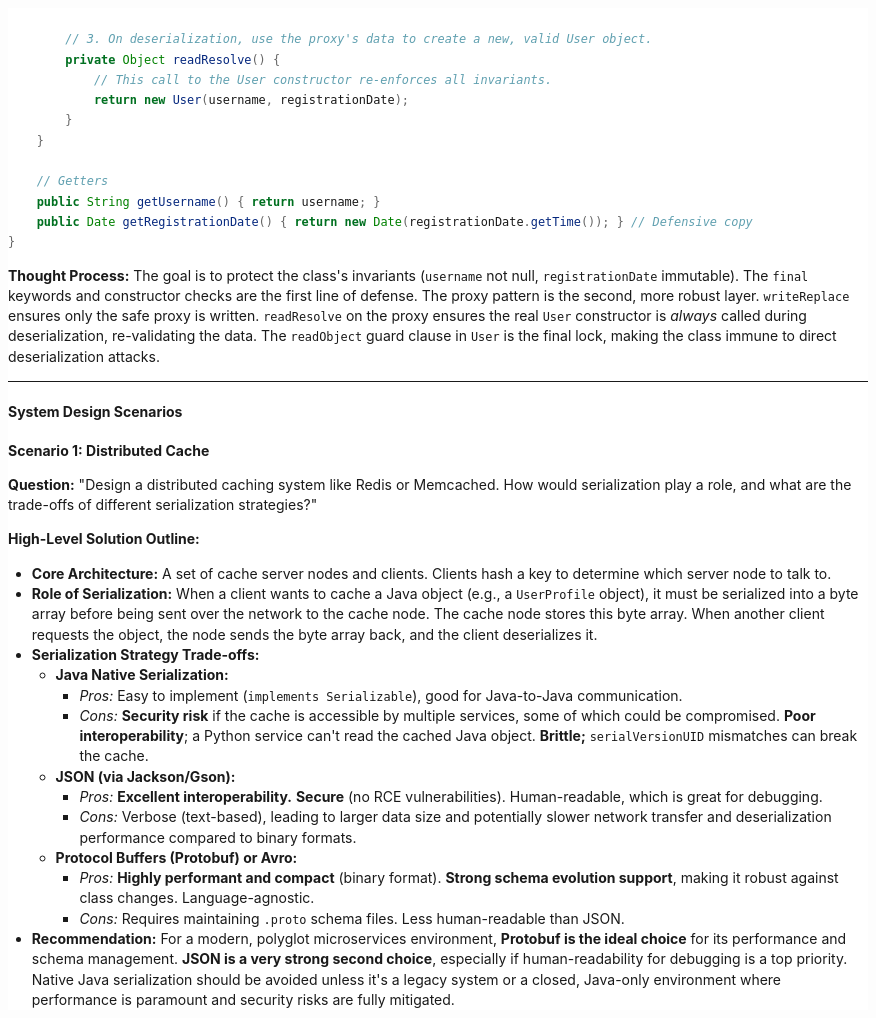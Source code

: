 ```java

        // 3. On deserialization, use the proxy's data to create a new, valid User object.
        private Object readResolve() {
            // This call to the User constructor re-enforces all invariants.
            return new User(username, registrationDate);
        }
    }
    
    // Getters
    public String getUsername() { return username; }
    public Date getRegistrationDate() { return new Date(registrationDate.getTime()); } // Defensive copy
}
```

**Thought Process:** The goal is to protect the class's invariants (`username` not null, `registrationDate` immutable). The `final` keywords and constructor checks are the first line of defense. The proxy pattern is the second, more robust layer. `writeReplace` ensures only the safe proxy is written. `readResolve` on the proxy ensures the real `User` constructor is *always* called during deserialization, re-validating the data. The `readObject` guard clause in `User` is the final lock, making the class immune to direct deserialization attacks.

***

#### **System Design Scenarios**

**Scenario 1: Distributed Cache**

**Question:** "Design a distributed caching system like Redis or Memcached. How would serialization play a role, and what are the trade-offs of different serialization strategies?"

**High-Level Solution Outline:**

* **Core Architecture:** A set of cache server nodes and clients. Clients hash a key to determine which server node to talk to.
* **Role of Serialization:** When a client wants to cache a Java object (e.g., a `UserProfile` object), it must be serialized into a byte array before being sent over the network to the cache node. The cache node stores this byte array. When another client requests the object, the node sends the byte array back, and the client deserializes it.
* **Serialization Strategy Trade-offs:**
    * **Java Native Serialization:**
        * *Pros:* Easy to implement (`implements Serializable`), good for Java-to-Java communication.
        * *Cons:* **Security risk** if the cache is accessible by multiple services, some of which could be compromised. **Poor interoperability**; a Python service can't read the cached Java object. **Brittle;** `serialVersionUID` mismatches can break the cache.
    * **JSON (via Jackson/Gson):**
        * *Pros:* **Excellent interoperability.** **Secure** (no RCE vulnerabilities). Human-readable, which is great for debugging.
        * *Cons:* Verbose (text-based), leading to larger data size and potentially slower network transfer and deserialization performance compared to binary formats.
    * **Protocol Buffers (Protobuf) or Avro:**
        * *Pros:* **Highly performant and compact** (binary format). **Strong schema evolution support**, making it robust against class changes. Language-agnostic.
        * *Cons:* Requires maintaining `.proto` schema files. Less human-readable than JSON.
* **Recommendation:** For a modern, polyglot microservices environment, **Protobuf is the ideal choice** for its performance and schema management. **JSON is a very strong second choice**, especially if human-readability for debugging is a top priority. Native Java serialization should be avoided unless it's a legacy system or a closed, Java-only environment where performance is paramount and security risks are fully mitigated.
